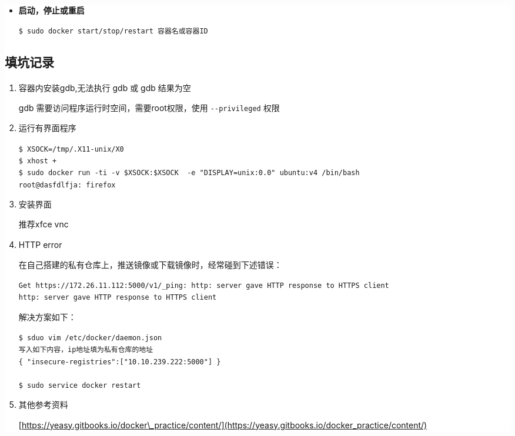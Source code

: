* **启动，停止或重启**

    `$ sudo docker start/stop/restart 容器名或容器ID`

## 填坑记录

1. 容器内安装gdb,无法执行 gdb 或 gdb 结果为空

    gdb 需要访问程序运行时空间，需要root权限，使用 `--privileged` 权限

2. 运行有界面程序

    ```
    $ XSOCK=/tmp/.X11-unix/X0
    $ xhost +
    $ sudo docker run -ti -v $XSOCK:$XSOCK  -e "DISPLAY=unix:0.0" ubuntu:v4 /bin/bash
    root@dasfdlfja: firefox
    ```

3. 安装界面

    推荐xfce vnc

5. HTTP error

    在自己搭建的私有仓库上，推送镜像或下载镜像时，经常碰到下述错误：

    ```
    Get https://172.26.11.112:5000/v1/_ping: http: server gave HTTP response to HTTPS client
    http: server gave HTTP response to HTTPS client
    ```

    解决方案如下：

    ```
    $ sduo vim /etc/docker/daemon.json
    写入如下内容，ip地址填为私有仓库的地址
    { "insecure-registries":["10.10.239.222:5000"] }

    $ sudo service docker restart
    ```

4. 其他参考资料

    [https://yeasy.gitbooks.io/docker\_practice/content/](https://yeasy.gitbooks.io/docker_practice/content/)
